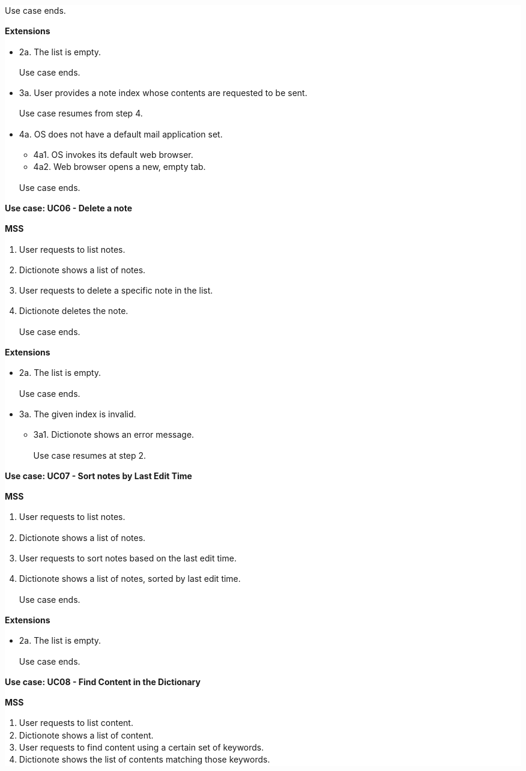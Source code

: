   Use case ends.

**Extensions**

* 2a. The list is empty.

  Use case ends.
  
* 3a. User provides a note index whose contents are requested to be sent.

  Use case resumes from step 4.

* 4a. OS does not have a default mail application set.
    * 4a1. OS invokes its default web browser.
    * 4a2. Web browser opens a new, empty tab.
    
  Use case ends.

**Use case: UC06 -  Delete a note**

**MSS**

1.  User requests to list notes.
2.  Dictionote shows a list of notes.
3.  User requests to delete a specific note in the list.
4.  Dictionote deletes the note.

    Use case ends.

**Extensions**

* 2a. The list is empty.

  Use case ends.

* 3a. The given index is invalid.

    * 3a1. Dictionote shows an error message.

      Use case resumes at step 2.

**Use case: UC07 -  Sort notes by Last Edit Time**

**MSS**

1.  User requests to list notes.
2.  Dictionote shows a list of notes.
3.  User requests to sort notes based on the last edit time.
4.  Dictionote shows a list of notes, sorted by last edit time.

    Use case ends.
    
**Extensions**

* 2a. The list is empty.

  Use case ends.

**Use case: UC08 -  Find Content in the Dictionary**

**MSS**

1.  User requests to list content.
2.  Dictionote shows a list of content.
3.  User requests to find content using a certain set of keywords.
4.  Dictionote shows the list of contents matching those keywords.
